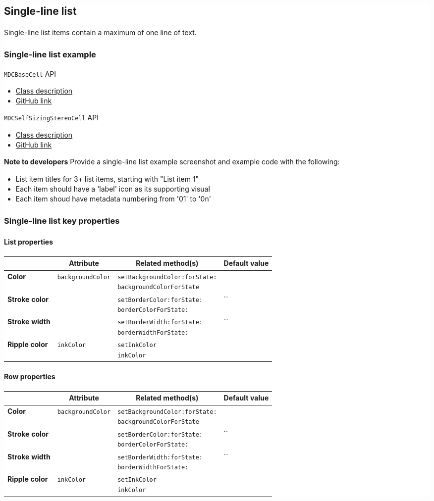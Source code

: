 

## Single-line list

Single-line list items contain a maximum of one line of text.



### Single-line list example

`MDCBaseCell` API
* [Class description](https://material.io/components/ios/catalog/list/api-docs/Classes/MDCBaseCell.html)
* [GitHub link](https://github.com/material-components/material-components-ios/tree/develop/components/List)

`MDCSelfSizingStereoCell` API
* [Class description](https://material.io/components/ios/catalog/list/api-docs/Classes/MDCSelfSizingStereoCell.html)
* [GitHub link](https://github.com/material-components/material-components-ios/tree/develop/components/List)

**Note to developers**
Provide a single-line list example screenshot and example code with the following:
* List item titles for 3+ list items, starting with "List item 1"
* Each item should have a 'label' icon as its supporting visual
* Each item shoud have metadata numbering from '01' to '0n'


### Single-line list key properties


#### List properties

&nbsp;           | Attribute             | Related method(s)                                                            | Default value
---------------- | --------------------- | ---------------------------------------------------------------------------- | -------------
**Color**        | `backgroundColor`  | `setBackgroundColor:forState:`<br/>`backgroundColorForState`<br/> |
**Stroke color** |  | `setBorderColor:forState:`<br/>`borderColorForState:` | ``
**Stroke width** |  | `setBorderWidth:forState:`<br/>`borderWidthForState:` | ``
**Ripple color** | `inkColor`   | `setInkColor`<br/>`inkColor` | 

#### Row properties

&nbsp;           | Attribute             | Related method(s)                                                            | Default value
---------------- | --------------------- | ---------------------------------------------------------------------------- | -------------
**Color**        | `backgroundColor`  | `setBackgroundColor:forState:`<br/>`backgroundColorForState`<br/> |
**Stroke color** |  | `setBorderColor:forState:`<br/>`borderColorForState:` | ``
**Stroke width** |  | `setBorderWidth:forState:`<br/>`borderWidthForState:` | ``
**Ripple color** | `inkColor`   | `setInkColor`<br/>`inkColor` | 
